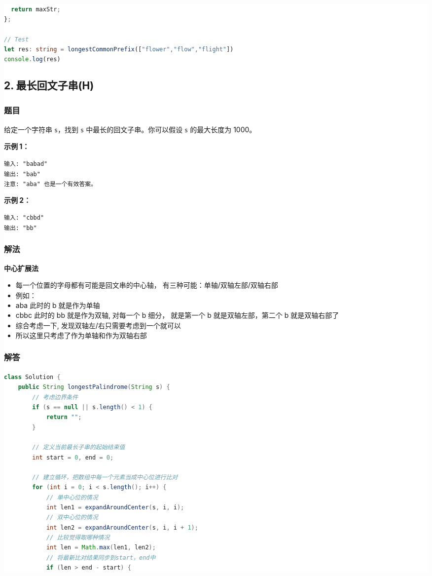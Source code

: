 ```typescript
  return maxStr;
};

// Test
let res: string = longestCommonPrefix(["flower","flow","flight"])
console.log(res)
```



## 2. 最长回文子串(H)

### 题目

给定一个字符串 `s`，找到 `s` 中最长的回文子串。你可以假设 `s` 的最大长度为 1000。

**示例 1：**

```
输入: "babad"
输出: "bab"
注意: "aba" 也是一个有效答案。
```

**示例 2：**

```
输入: "cbbd"
输出: "bb"
```

  

### 解法

**中心扩展法**

* 每一个位置的字母都有可能是回文串的中心轴， 有三种可能：单轴/双轴左部/双轴右部
* 例如：
* aba 此时的 b 就是作为单轴
* cbbc 此时的 bb 就是作为双轴, 对每一个 b 细分， 就是第一个 b 就是双轴左部，第二个 b 就是双轴右部了
* 综合考虑一下, 发现双轴左/右只需要考虑到一个就可以
* 所以这里只考虑了作为单轴和作为双轴右部 



### 解答

```java
class Solution {
    public String longestPalindrome(String s) {
        // 考虑边界条件
        if (s == null || s.length() < 1) {
            return "";
        }
        
        // 定义当前最长子串的起始结束值
        int start = 0, end = 0;
        
        // 建立循环，把数组中每一个元素当成中心位进行比对
        for (int i = 0; i < s.length(); i++) {
            // 单中心位的情况
            int len1 = expandAroundCenter(s, i, i);
            // 双中心位的情况
            int len2 = expandAroundCenter(s, i, i + 1);
            // 比较觉得取哪种情况
            int len = Math.max(len1, len2);
            // 将最新比对结果同步到start，end中
            if (len > end - start) {
```